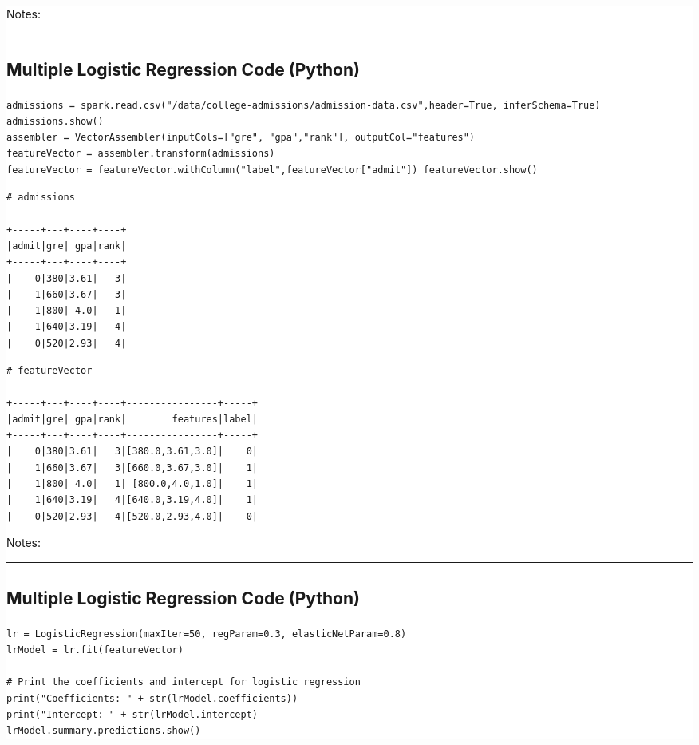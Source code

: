 Notes:



---

## Multiple Logistic Regression Code (Python)


 ```
admissions = spark.read.csv("/data/college-admissions/admission-data.csv",header=True, inferSchema=True)
admissions.show()
assembler = VectorAssembler(inputCols=["gre", "gpa","rank"], outputCol="features")
featureVector = assembler.transform(admissions)
featureVector = featureVector.withColumn("label",featureVector["admit"]) featureVector.show()
 ```

```text
# admissions

+-----+---+----+----+
|admit|gre| gpa|rank|
+-----+---+----+----+
|    0|380|3.61|   3|
|    1|660|3.67|   3|
|    1|800| 4.0|   1|
|    1|640|3.19|   4|
|    0|520|2.93|   4|

```

```text
# featureVector

+-----+---+----+----+----------------+-----+
|admit|gre| gpa|rank|        features|label|
+-----+---+----+----+----------------+-----+
|    0|380|3.61|   3|[380.0,3.61,3.0]|    0|
|    1|660|3.67|   3|[660.0,3.67,3.0]|    1|
|    1|800| 4.0|   1| [800.0,4.0,1.0]|    1|
|    1|640|3.19|   4|[640.0,3.19,4.0]|    1|
|    0|520|2.93|   4|[520.0,2.93,4.0]|    0|

```

Notes:



---

## Multiple Logistic Regression Code (Python)

```
lr = LogisticRegression(maxIter=50, regParam=0.3, elasticNetParam=0.8)
lrModel = lr.fit(featureVector)

# Print the coefficients and intercept for logistic regression
print("Coefficients: " + str(lrModel.coefficients))
print("Intercept: " + str(lrModel.intercept)
lrModel.summary.predictions.show()
```
